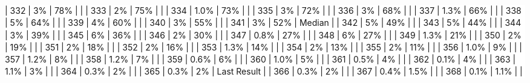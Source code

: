 | 332 | 3% | 78% |  |
| 333 | 2% | 75% |  |
| 334 | 1.0% | 73% |  |
| 335 | 3% | 72% |  |
| 336 | 3% | 68% |  |
| 337 | 1.3% | 66% |  |
| 338 | 5% | 64% |  |
| 339 | 4% | 60% |  |
| 340 | 3% | 55% |  |
| 341 | 3% | 52% | Median |
| 342 | 5% | 49% |  |
| 343 | 5% | 44% |  |
| 344 | 3% | 39% |  |
| 345 | 6% | 36% |  |
| 346 | 2% | 30% |  |
| 347 | 0.8% | 27% |  |
| 348 | 6% | 27% |  |
| 349 | 1.3% | 21% |  |
| 350 | 2% | 19% |  |
| 351 | 2% | 18% |  |
| 352 | 2% | 16% |  |
| 353 | 1.3% | 14% |  |
| 354 | 2% | 13% |  |
| 355 | 2% | 11% |  |
| 356 | 1.0% | 9% |  |
| 357 | 1.2% | 8% |  |
| 358 | 1.2% | 7% |  |
| 359 | 0.6% | 6% |  |
| 360 | 1.0% | 5% |  |
| 361 | 0.5% | 4% |  |
| 362 | 0.1% | 4% |  |
| 363 | 1.1% | 3% |  |
| 364 | 0.3% | 2% |  |
| 365 | 0.3% | 2% | Last Result |
| 366 | 0.3% | 2% |  |
| 367 | 0.4% | 1.5% |  |
| 368 | 0.1% | 1.1% |  |
